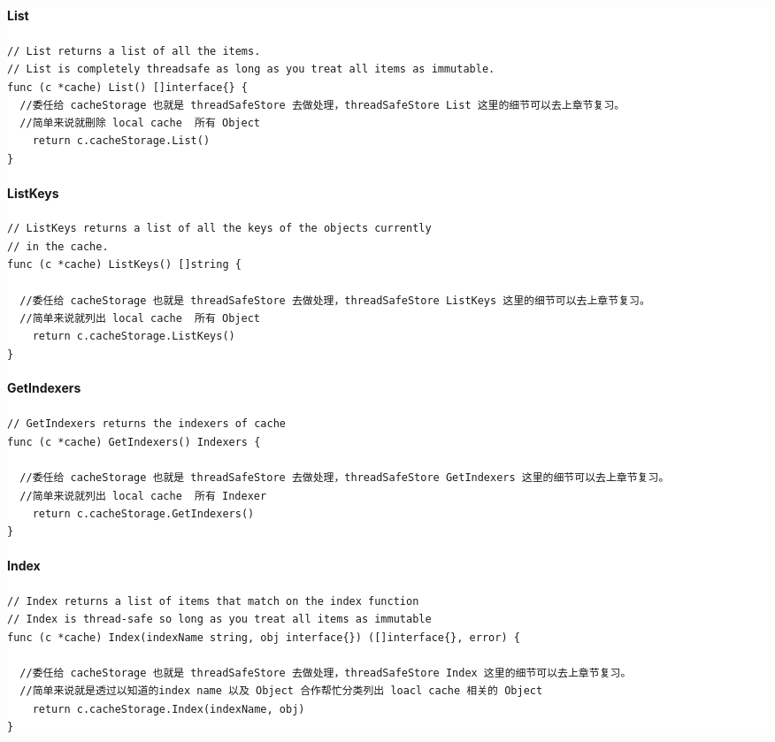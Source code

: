 

#### List

```
// List returns a list of all the items.
// List is completely threadsafe as long as you treat all items as immutable.
func (c *cache) List() []interface{} {
  //委任给 cacheStorage 也就是 threadSafeStore 去做处理，threadSafeStore List 这里的细节可以去上章节复习。
  //简单来说就刪除 local cache  所有 Object 
	return c.cacheStorage.List()
}

```



#### ListKeys

```
// ListKeys returns a list of all the keys of the objects currently
// in the cache.
func (c *cache) ListKeys() []string {

  //委任给 cacheStorage 也就是 threadSafeStore 去做处理，threadSafeStore ListKeys 这里的细节可以去上章节复习。
  //简单来说就列出 local cache  所有 Object   
	return c.cacheStorage.ListKeys()
}

```



#### GetIndexers

```
// GetIndexers returns the indexers of cache
func (c *cache) GetIndexers() Indexers {

  //委任给 cacheStorage 也就是 threadSafeStore 去做处理，threadSafeStore GetIndexers 这里的细节可以去上章节复习。
  //简单来说就列出 local cache  所有 Indexer   
	return c.cacheStorage.GetIndexers()
}

```



#### Index

```
// Index returns a list of items that match on the index function
// Index is thread-safe so long as you treat all items as immutable
func (c *cache) Index(indexName string, obj interface{}) ([]interface{}, error) {

  //委任给 cacheStorage 也就是 threadSafeStore 去做处理，threadSafeStore Index 这里的细节可以去上章节复习。
  //简单来说就是透过以知道的index name 以及 Object 合作帮忙分类列出 loacl cache 相关的 Object    
	return c.cacheStorage.Index(indexName, obj)
}

```

